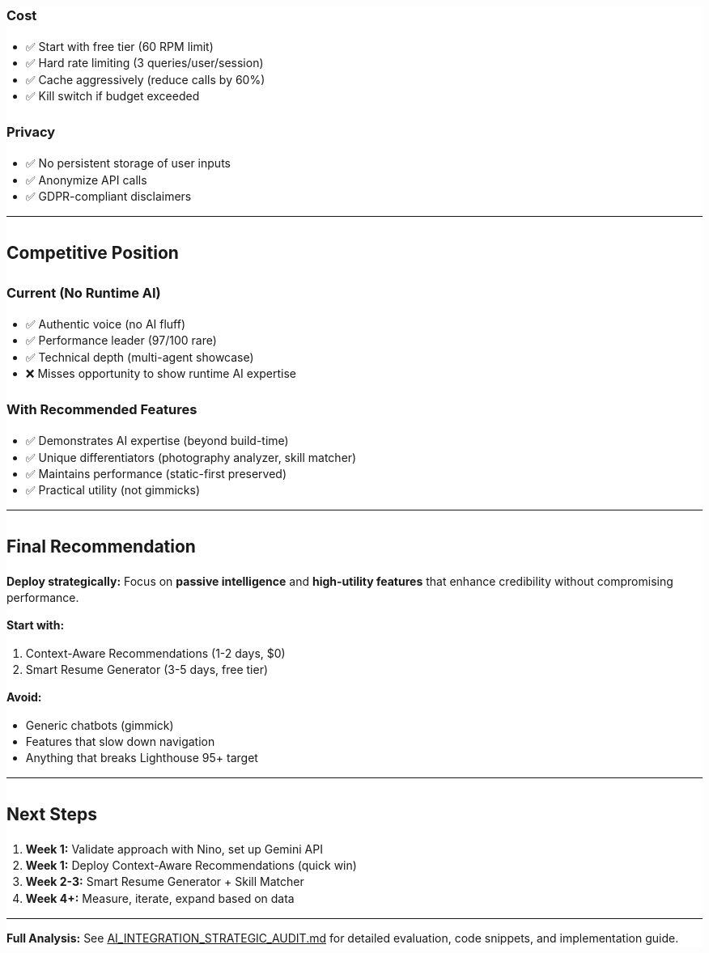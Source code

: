 ### Cost
- ✅ Start with free tier (60 RPM limit)
- ✅ Hard rate limiting (3 queries/user/session)
- ✅ Cache aggressively (reduce calls by 60%)
- ✅ Kill switch if budget exceeded

### Privacy
- ✅ No persistent storage of user inputs
- ✅ Anonymize API calls
- ✅ GDPR-compliant disclaimers

---

## Competitive Position

### Current (No Runtime AI)
- ✅ Authentic voice (no AI fluff)
- ✅ Performance leader (97/100 rare)
- ✅ Technical depth (multi-agent showcase)
- ❌ Misses opportunity to show runtime AI expertise

### With Recommended Features
- ✅ Demonstrates AI expertise (beyond build-time)
- ✅ Unique differentiators (photography analyzer, skill matcher)
- ✅ Maintains performance (static-first preserved)
- ✅ Practical utility (not gimmicks)

---

## Final Recommendation

**Deploy strategically:** Focus on **passive intelligence** and **high-utility features** that enhance credibility without compromising performance.

**Start with:**
1. Context-Aware Recommendations (1-2 days, $0)
2. Smart Resume Generator (3-5 days, free tier)

**Avoid:**
- Generic chatbots (gimmick)
- Features that slow down navigation
- Anything that breaks Lighthouse 95+ target

---

## Next Steps

1. **Week 1:** Validate approach with Nino, set up Gemini API
2. **Week 1:** Deploy Context-Aware Recommendations (quick win)
3. **Week 2-3:** Smart Resume Generator + Skill Matcher
4. **Week 4+:** Measure, iterate, expand based on data

---

**Full Analysis:** See [AI_INTEGRATION_STRATEGIC_AUDIT.md](./AI_INTEGRATION_STRATEGIC_AUDIT.md) for detailed evaluation, code snippets, and implementation guide.
